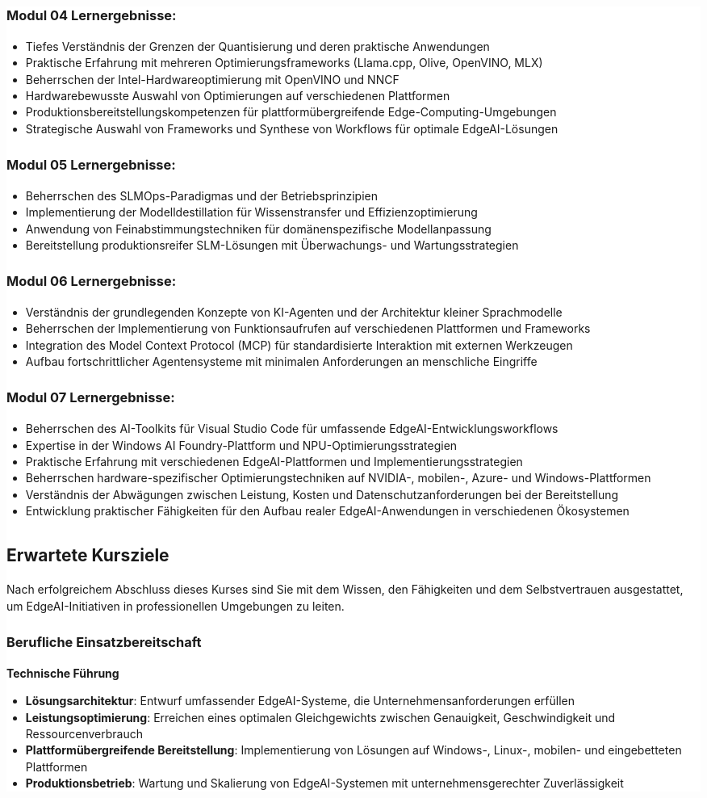 ### Modul 04 Lernergebnisse:
- Tiefes Verständnis der Grenzen der Quantisierung und deren praktische Anwendungen
- Praktische Erfahrung mit mehreren Optimierungsframeworks (Llama.cpp, Olive, OpenVINO, MLX)
- Beherrschen der Intel-Hardwareoptimierung mit OpenVINO und NNCF
- Hardwarebewusste Auswahl von Optimierungen auf verschiedenen Plattformen
- Produktionsbereitstellungskompetenzen für plattformübergreifende Edge-Computing-Umgebungen
- Strategische Auswahl von Frameworks und Synthese von Workflows für optimale EdgeAI-Lösungen

### Modul 05 Lernergebnisse:
- Beherrschen des SLMOps-Paradigmas und der Betriebsprinzipien
- Implementierung der Modelldestillation für Wissenstransfer und Effizienzoptimierung
- Anwendung von Feinabstimmungstechniken für domänenspezifische Modellanpassung
- Bereitstellung produktionsreifer SLM-Lösungen mit Überwachungs- und Wartungsstrategien

### Modul 06 Lernergebnisse:
- Verständnis der grundlegenden Konzepte von KI-Agenten und der Architektur kleiner Sprachmodelle
- Beherrschen der Implementierung von Funktionsaufrufen auf verschiedenen Plattformen und Frameworks
- Integration des Model Context Protocol (MCP) für standardisierte Interaktion mit externen Werkzeugen
- Aufbau fortschrittlicher Agentensysteme mit minimalen Anforderungen an menschliche Eingriffe

### Modul 07 Lernergebnisse:
- Beherrschen des AI-Toolkits für Visual Studio Code für umfassende EdgeAI-Entwicklungsworkflows
- Expertise in der Windows AI Foundry-Plattform und NPU-Optimierungsstrategien
- Praktische Erfahrung mit verschiedenen EdgeAI-Plattformen und Implementierungsstrategien
- Beherrschen hardware-spezifischer Optimierungstechniken auf NVIDIA-, mobilen-, Azure- und Windows-Plattformen
- Verständnis der Abwägungen zwischen Leistung, Kosten und Datenschutzanforderungen bei der Bereitstellung
- Entwicklung praktischer Fähigkeiten für den Aufbau realer EdgeAI-Anwendungen in verschiedenen Ökosystemen

## Erwartete Kursziele

Nach erfolgreichem Abschluss dieses Kurses sind Sie mit dem Wissen, den Fähigkeiten und dem Selbstvertrauen ausgestattet, um EdgeAI-Initiativen in professionellen Umgebungen zu leiten.

### Berufliche Einsatzbereitschaft

**Technische Führung**
- **Lösungsarchitektur**: Entwurf umfassender EdgeAI-Systeme, die Unternehmensanforderungen erfüllen
- **Leistungsoptimierung**: Erreichen eines optimalen Gleichgewichts zwischen Genauigkeit, Geschwindigkeit und Ressourcenverbrauch
- **Plattformübergreifende Bereitstellung**: Implementierung von Lösungen auf Windows-, Linux-, mobilen- und eingebetteten Plattformen
- **Produktionsbetrieb**: Wartung und Skalierung von EdgeAI-Systemen mit unternehmensgerechter Zuverlässigkeit
